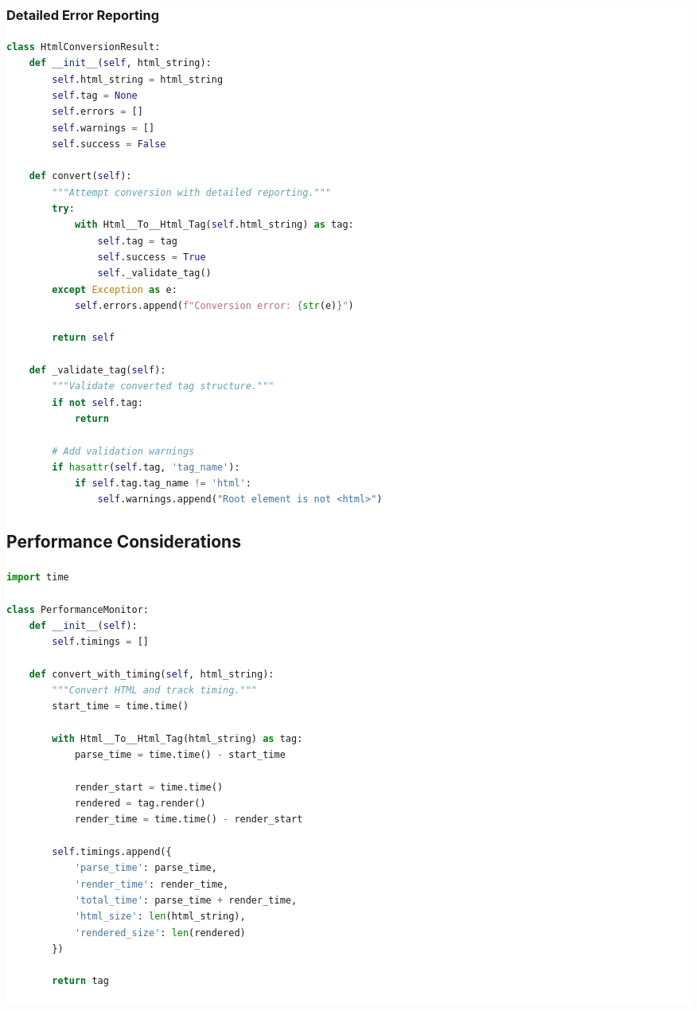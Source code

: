 ### Detailed Error Reporting

```python
class HtmlConversionResult:
    def __init__(self, html_string):
        self.html_string = html_string
        self.tag = None
        self.errors = []
        self.warnings = []
        self.success = False
    
    def convert(self):
        """Attempt conversion with detailed reporting."""
        try:
            with Html__To__Html_Tag(self.html_string) as tag:
                self.tag = tag
                self.success = True
                self._validate_tag()
        except Exception as e:
            self.errors.append(f"Conversion error: {str(e)}")
        
        return self
    
    def _validate_tag(self):
        """Validate converted tag structure."""
        if not self.tag:
            return
        
        # Add validation warnings
        if hasattr(self.tag, 'tag_name'):
            if self.tag.tag_name != 'html':
                self.warnings.append("Root element is not <html>")
```

## Performance Considerations

```python
import time

class PerformanceMonitor:
    def __init__(self):
        self.timings = []
    
    def convert_with_timing(self, html_string):
        """Convert HTML and track timing."""
        start_time = time.time()
        
        with Html__To__Html_Tag(html_string) as tag:
            parse_time = time.time() - start_time
            
            render_start = time.time()
            rendered = tag.render()
            render_time = time.time() - render_start
        
        self.timings.append({
            'parse_time': parse_time,
            'render_time': render_time,
            'total_time': parse_time + render_time,
            'html_size': len(html_string),
            'rendered_size': len(rendered)
        })
        
        return tag
    
```